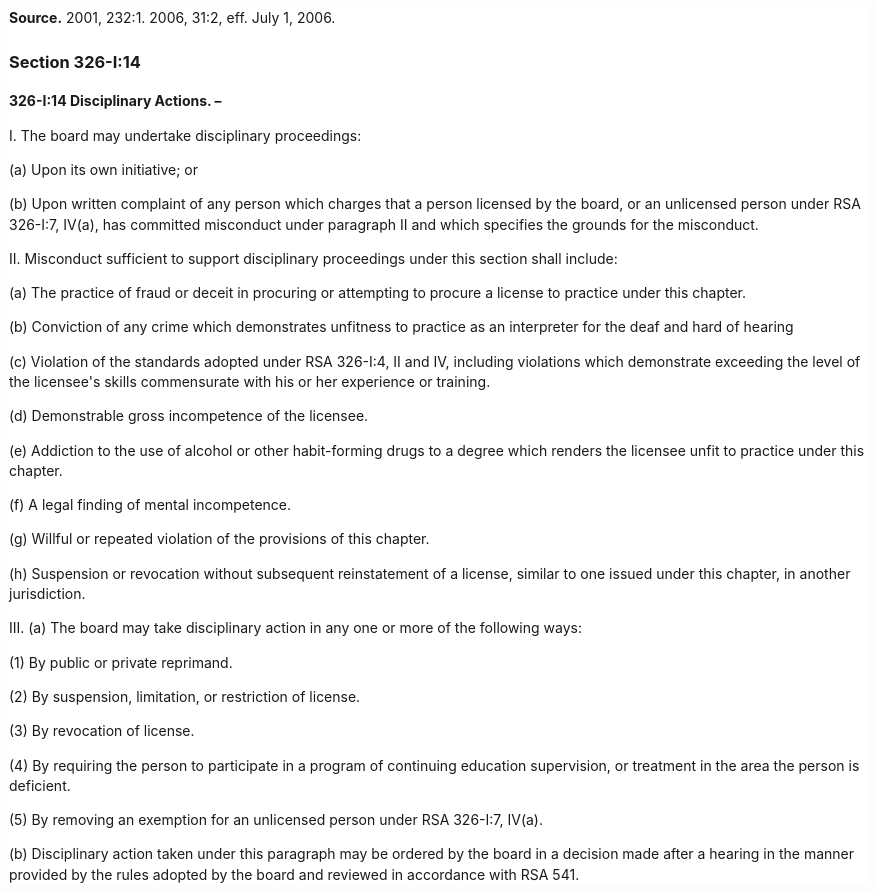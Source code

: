 **Source.** 2001, 232:1. 2006, 31:2, eff. July 1, 2006.

### Section 326-I:14

 **326-I:14 Disciplinary Actions. –**
                                             
 I. The board may undertake disciplinary proceedings:
                                             
 (a) Upon its own initiative; or
                                             
 (b) Upon written complaint of any person which charges that a
person licensed by the board, or an unlicensed person under RSA 326-I:7,
IV(a), has committed misconduct under paragraph II and which specifies
the grounds for the misconduct.
                                             
 II. Misconduct sufficient to support disciplinary proceedings under
this section shall include:
                                             
 (a) The practice of fraud or deceit in procuring or attempting to
procure a license to practice under this chapter.
                                             
 (b) Conviction of any crime which demonstrates unfitness to
practice as an interpreter for the deaf and hard of hearing
                                             
 (c) Violation of the standards adopted under RSA 326-I:4, II and
IV, including violations which demonstrate exceeding the level of the
licensee's skills commensurate with his or her experience or training.
                                             
 (d) Demonstrable gross incompetence of the licensee.
                                             
 (e) Addiction to the use of alcohol or other habit-forming drugs
to a degree which renders the licensee unfit to practice under this
chapter.
                                             
 (f) A legal finding of mental incompetence.
                                             
 (g) Willful or repeated violation of the provisions of this
chapter.
                                             
 (h) Suspension or revocation without subsequent reinstatement of
a license, similar to one issued under this chapter, in another
jurisdiction.
                                             
 III. (a) The board may take disciplinary action in any one or more
of the following ways:
                                             
 (1) By public or private reprimand.
                                             
 (2) By suspension, limitation, or restriction of license.
                                             
 (3) By revocation of license.
                                             
 (4) By requiring the person to participate in a program of
continuing education supervision, or treatment in the area the person is
deficient.
                                             
 (5) By removing an exemption for an unlicensed person under
RSA 326-I:7, IV(a).
                                             
 (b) Disciplinary action taken under this paragraph may be ordered
by the board in a decision made after a hearing in the manner provided
by the rules adopted by the board and reviewed in accordance with RSA
541.
                                             